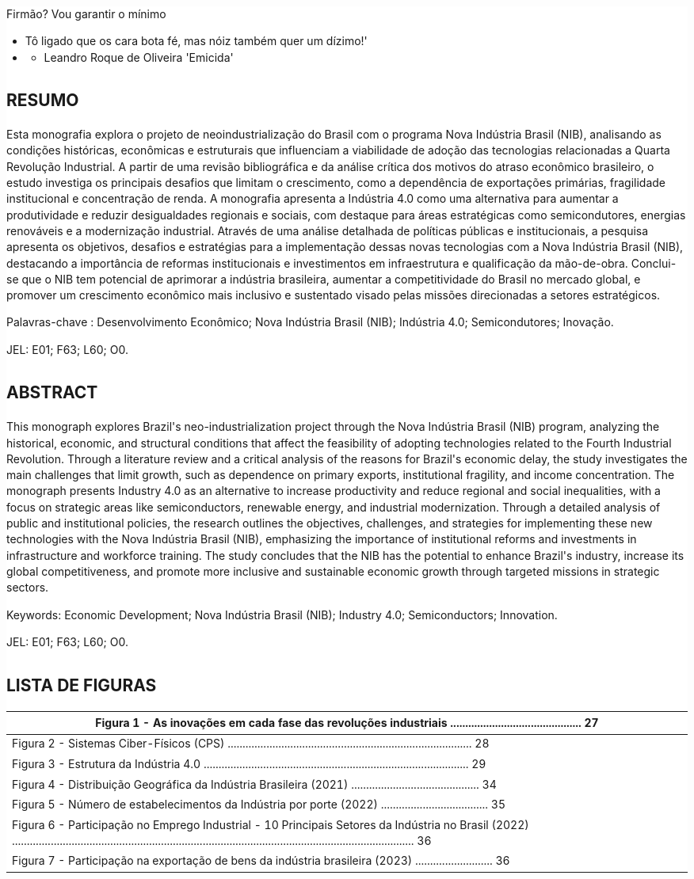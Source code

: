 Firmão? Vou garantir o mínimo

- Tô ligado que os cara bota fé, mas nóiz também quer um dízimo!'
- - Leandro Roque de Oliveira 'Emicida'

## RESUMO

Esta monografia explora o projeto de neoindustrialização do Brasil com o programa Nova Indústria  Brasil  (NIB),  analisando  as  condições  históricas,  econômicas  e  estruturais  que influenciam  a  viabilidade  de  adoção  das  tecnologias  relacionadas  a  Quarta  Revolução Industrial. A partir de uma revisão bibliográfica e da análise crítica dos motivos do atraso econômico brasileiro, o estudo investiga os principais desafios que limitam o crescimento, como a dependência de exportações primárias, fragilidade institucional e concentração de renda.  A  monografia  apresenta  a  Indústria  4.0  como  uma  alternativa  para  aumentar  a produtividade  e  reduzir  desigualdades  regionais  e  sociais,  com  destaque  para  áreas estratégicas como semicondutores, energias renováveis e a modernização industrial. Através de  uma  análise  detalhada  de  políticas  públicas  e  institucionais,  a  pesquisa  apresenta  os objetivos, desafios e estratégias para a implementação dessas novas tecnologias com a Nova Indústria Brasil (NIB), destacando a importância de reformas institucionais e investimentos em infraestrutura e qualificação da mão-de-obra. Conclui-se que o NIB tem potencial de aprimorar a indústria brasileira, aumentar a competitividade do Brasil no mercado global, e promover  um  crescimento  econômico  mais  inclusivo  e  sustentado  visado  pelas  missões direcionadas a setores estratégicos.

Palavras-chave :  Desenvolvimento Econômico; Nova Indústria Brasil (NIB); Indústria 4.0; Semicondutores; Inovação.

JEL: E01; F63; L60; O0.

## ABSTRACT

This  monograph  explores  Brazil's  neo-industrialization  project  through  the  Nova  Indústria Brasil (NIB) program, analyzing the historical, economic, and structural conditions that affect the feasibility of adopting technologies related to the Fourth Industrial Revolution. Through a literature review and a critical analysis of the reasons for Brazil's economic delay, the study investigates the main challenges that limit growth, such as dependence on primary exports, institutional fragility, and income concentration. The monograph presents Industry 4.0 as an alternative to increase productivity and reduce regional and social inequalities, with a focus on strategic areas like semiconductors, renewable energy, and industrial modernization. Through a  detailed  analysis  of  public  and  institutional  policies,  the  research  outlines  the  objectives, challenges, and strategies for implementing these new technologies with the Nova Indústria Brasil (NIB),  emphasizing  the  importance  of  institutional  reforms  and  investments  in infrastructure and workforce training. The study concludes that the NIB has the potential to enhance Brazil's industry, increase its global competitiveness, and promote more inclusive and sustainable economic growth through targeted missions in strategic sectors.

Keywords: Economic Development; Nova Indústria Brasil (NIB); Industry 4.0; Semiconductors; Innovation.

JEL: E01; F63; L60; O0.

## LISTA DE FIGURAS

| Figura 1 - As inovações em cada fase das revoluções industriais  ............................................  27                                                                                                                                   |
|-----------------------------------------------------------------------------------------------------------------------------------------------------------------------------------------------------------------------------------------------------|
| Figura 2 - Sistemas Ciber-Físicos (CPS)  ..................................................................................  28                                                                                                                     |
| Figura 3 - Estrutura da Indústria 4.0  .........................................................................................  29                                                                                                                |
| Figura 4 - Distribuição Geográfica da Indústria Brasileira (2021)  ...........................................  34                                                                                                                                  |
| Figura 5 - Número de estabelecimentos da Indústria por porte (2022)  ....................................  35                                                                                                                                       |
| Figura 6 - Participação no Emprego Industrial - 10 Principais Setores da Indústria no Brasil  (2022) .......................................................................................................................................  36    |
| Figura 7 - Participação na exportação de bens da indústria brasileira (2023)  ..........................  36                                                                                                                                        |